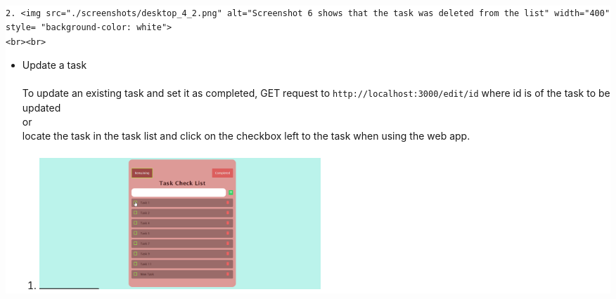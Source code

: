     2. <img src="./screenshots/desktop_4_2.png" alt="Screenshot 6 shows that the task was deleted from the list" width="400" style= "background-color: white">
    <br><br>
  - Update a task<br><br>
    To update an existing task and set it as completed, GET request to ```http://localhost:3000/edit/id``` where id is of the task to be updated  
    or  
    locate the task in the task list and click on the checkbox left to the task when using the web app.  <br><br>  
    1. <img src="./screenshots/desktop_5_1.png" alt="Screenshot 7 shows how to update the status of an incomplete task to complete by clicking on the complete checkbox" width="400" style= "background-color: white">
